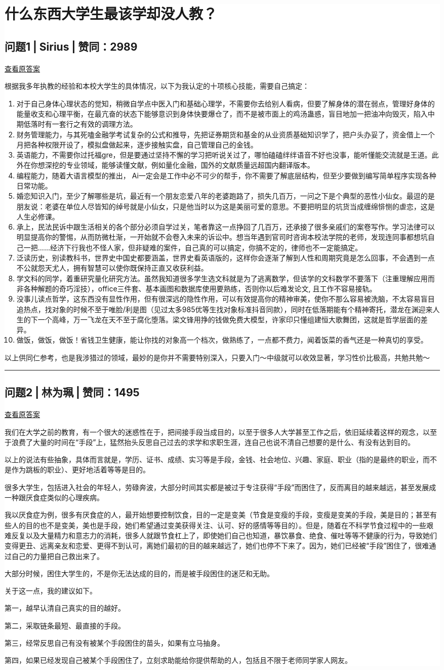 # 什么东西大学生最该学却没人教？

## 问题1 | Sirius | 赞同：2989

[查看原答案](https://www.zhihu.com/question/11463857483/answer/99003288455)

根据我多年执教的经验和本校大学生的具体情况，以下为我认定的十项核心技能，需要自己搞定：

1. 对于自己身体心理状态的觉知，稍微自学点中医入门和基础心理学，不需要你去给别人看病，但要了解身体的潜在弱点，管理好身体的能量收支和心理平衡，在最亢奋的状态下能够意识到身体快要爆仓了，而不是被市面上的鸡汤蛊惑，盲目地加一把油冲向毁灭，陷入中期低落时有一套行之有效的调理方法。
2. 财务管理能力，与其死嗑金融学考试复杂的公式和推导，先把证券期货和基金的从业资质基础知识学了，把户头办妥了，资金借上一个月把各种权限开设了，模拟盘做起来，逐步接触实盘，自己管理自己的金钱。
3. 英语能力，不需要你过托福gre，但是要通过坚持不懈的学习把听说关过了，哪怕磕磕绊绊语音不好也没事，能听懂能交流就是王道。此外在你想深挖的专业领域，能够读懂文献，例如量化金融，国外的文献质量远超国内翻译版本。
4. 编程能力，随着大语言模型的推出， Ai一定会是工作中必不可少的帮手，你不需要了解底层结构，但至少要做到编写简单程序实现各种日常功能。
5. 婚恋知识入门，至少了解哪些是坑，最近有一个朋友恋爱八年的老婆跑路了，损失几百万，一问之下是个典型的恶性小仙女。最逗的是朋友说：老婆在单位人尽皆知的绰号就是小仙女，只是他当时以为这是美丽可爱的意思。不要把明显的坑货当成缠绵悱恻的虐恋，这是人生必修课。
6. 承上，民法民诉中跟生活相关的各个部分必须自学过关，笔者靠这一点挣回了几百万，还承接了很多亲戚们的案卷写作。学习法律可以明显提高你的警惕，从而防微杜渐，一开始就不会卷入未来的诉讼中。想当年遇到官司时咨询本校法学院的老师，发现连同事都想坑自己一把......经济下行我也不怪人家，但非疑难的案件，自己真的可以搞定，你搞不定的，律师也不一定能搞定。
7. 泛读历史，别读教科书，世界史中国史都要涵盖，世界史看英语版的，这样你会逐渐了解到人性和周期究竟是怎么回事，不会遇到一点不公就怨天尤人，拥有智慧可以使你既保持正直又收获利益。
8. 学文科的同学，着重研究量化研究方法。虽然我知道很多学生选文科就是为了逃离数学，但该学的文科数学不要落下（注重理解应用而非各种解题的奇巧淫技），office三件套、基本画图和数据库使用要熟练，否则你以后难发论文, 且工作不容易接轨。
9. 没事儿读点哲学，这东西没有显性作用，但有很深远的隐性作用，可以有效提高你的精神审美，使你不那么容易被洗脑，不太容易盲目追热点，找对象的时候不至于唯脸/利是图（见过太多985优等生找对象标准抖音同款），同时在低落期能有个精神寄托，潜龙在渊迎来人生的下一个高峰，万一飞龙在天不至于腐化堕落。梁文锋用挣的钱做免费大模型，许家印只懂组建恒大歌舞团，这就是哲学层面的差异。
10. 做饭，做饭，做饭！省钱卫生健康，能让你找的对象高一个档次，做熟练了，一点都不费力，闻着饭菜的香气还是一种真切的享受。

以上供同仁参考，也是我涉猎过的领域，最妙的是你并不需要特别深入，只要入门～中级就可以收效显著，学习性价比极高，共勉共勉～

---

## 问题2 | 林为珮 | 赞同：1495

[查看原答案](https://www.zhihu.com/question/11463857483/answer/99081001818)

我们在大学之前的教育，有一个很大的迷惑性在于，把间接手段当成目的，以至于很多人大学甚至工作之后，依旧延续着这样的观念，以至于浪费了大量的时间在“手段”上，猛然抬头反思自己过去的求学和求职生涯，连自己也说不清自己想要的是什么、有没有达到目的。

以上的说法有些抽象，具体而言就是，学历、证书、成绩、实习等是手段，金钱、社会地位、兴趣、家庭、职业（指的是最终的职业，而不是作为跳板的职业）、更好地活着等等是目的。

很多大学生，包括进入社会的年轻人，劳碌奔波，大部分时间其实都是被过于专注获得“手段”而困住了，反而离目的越来越远，甚至发展成一种跟厌食症类似的心理疾病。

我以厌食症为例，很多有厌食症的人，最开始想要控制饮食，目的一定是变美（节食是变瘦的手段，变瘦是变美的手段，美是目的；甚至有些人的目的也不是变美，美也是手段，她们希望通过变美获得关注、认可、好的感情等等目的）。但是，随着在不科学节食过程中的一些艰难反复以及大量精力和意志力的消耗，很多人就跟节食杠上了，即使她们自己也知道，暴饮暴食、绝食、催吐等等不健康的行为，导致她们变得更丑、远离亲友和恋爱、更得不到认可，离她们最初的目的越来越远了，她们也停不下来了。因为，她们已经被“手段”困住了，很难通过自己的力量把自己救出来了。

大部分时候，困住大学生的，不是你无法达成的目的，而是被手段困住的迷茫和无助。

关于这一点，我的建议如下。

第一，越早认清自己真实的目的越好。

第二，采取链条最短、最直接的手段。

第三，经常反思自己有没有被某个手段困住的苗头，如果有立马抽身。

第四，如果已经发现自己被某个手段困住了，立刻求助能给你提供帮助的人，包括且不限于老师同学家人网友。
